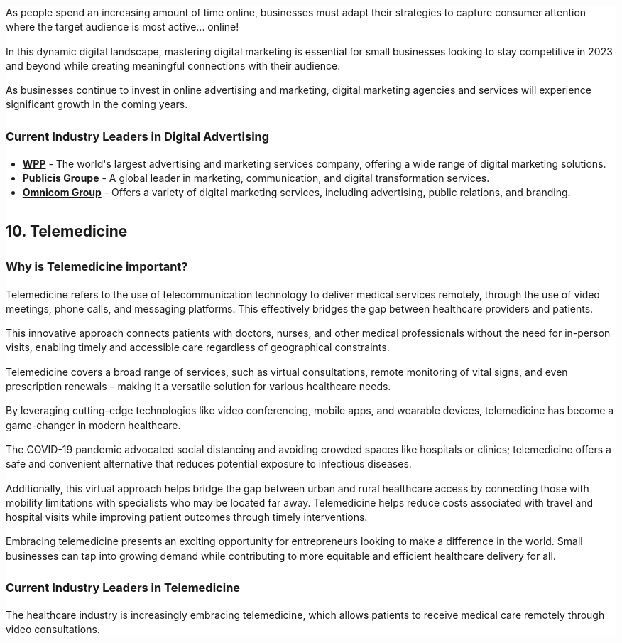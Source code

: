 As people spend an increasing amount of time online, businesses must adapt their strategies to capture consumer attention where the target audience is most active... online!

In this dynamic digital landscape, mastering digital marketing is essential for small businesses looking to stay competitive in 2023 and beyond while creating meaningful connections with their audience.

As businesses continue to invest in online advertising and marketing, digital marketing agencies and services will experience significant growth in the coming years.

### Current Industry Leaders in Digital Advertising

-   [**WPP**](https://www.wpp.com/) - The world's largest advertising and marketing services company, offering a wide range of digital marketing solutions.
-   [**Publicis Groupe**](https://www.publicisgroupe.com/) - A global leader in marketing, communication, and digital transformation services.
-   [**Omnicom Group**](https://www.omnicomgroup.com/) - Offers a variety of digital marketing services, including advertising, public relations, and branding.

## 10. Telemedicine

### Why is Telemedicine important?

Telemedicine refers to the use of telecommunication technology to deliver medical services remotely, through the use of video meetings, phone calls, and messaging platforms. This effectively bridges the gap between healthcare providers and patients.

This innovative approach connects patients with doctors, nurses, and other medical professionals without the need for in-person visits, enabling timely and accessible care regardless of geographical constraints.

Telemedicine covers a broad range of services, such as virtual consultations, remote monitoring of vital signs,  and even prescription renewals – making it a versatile solution for various healthcare needs.

By leveraging cutting-edge technologies like video conferencing, mobile apps, and wearable devices, telemedicine has become a game-changer in modern healthcare.

The COVID-19 pandemic advocated social distancing and avoiding crowded spaces like hospitals or clinics; telemedicine offers a safe and convenient alternative that reduces potential exposure to infectious diseases.

Additionally, this virtual approach helps bridge the gap between urban and rural healthcare access by connecting those with mobility limitations with specialists who may be located far away. Telemedicine helps reduce costs associated with travel and hospital visits while improving patient outcomes through timely interventions.

Embracing telemedicine presents an exciting opportunity for entrepreneurs looking to make a difference in the world. Small businesses can tap into growing demand while contributing to more equitable and efficient healthcare delivery for all.

### Current Industry Leaders in Telemedicine

The healthcare industry is increasingly embracing telemedicine, which allows patients to receive medical care remotely through video consultations.
